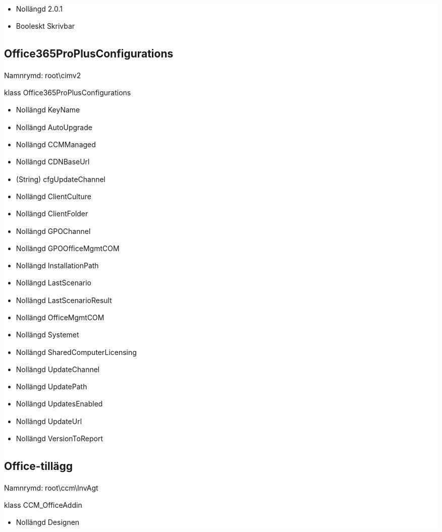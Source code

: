 - Nollängd 2.0.1

- Booleskt Skrivbar



## <a name="office365proplusconfigurations"></a>Office365ProPlusConfigurations

Namnrymd: root\cimv2

klass Office365ProPlusConfigurations


- Nollängd KeyName

- Nollängd AutoUpgrade

- Nollängd CCMManaged

- Nollängd CDNBaseUrl

- (String) cfgUpdateChannel

- Nollängd ClientCulture

- Nollängd ClientFolder

- Nollängd GPOChannel

- Nollängd GPOOfficeMgmtCOM

- Nollängd InstallationPath

- Nollängd LastScenario

- Nollängd LastScenarioResult

- Nollängd OfficeMgmtCOM

- Nollängd Systemet

- Nollängd SharedComputerLicensing

- Nollängd UpdateChannel

- Nollängd UpdatePath

- Nollängd UpdatesEnabled

- Nollängd UpdateUrl

- Nollängd VersionToReport



## <a name="office-addin"></a>Office-tillägg

Namnrymd: root\ccm\InvAgt

klass CCM_OfficeAddin


- Nollängd Designen
